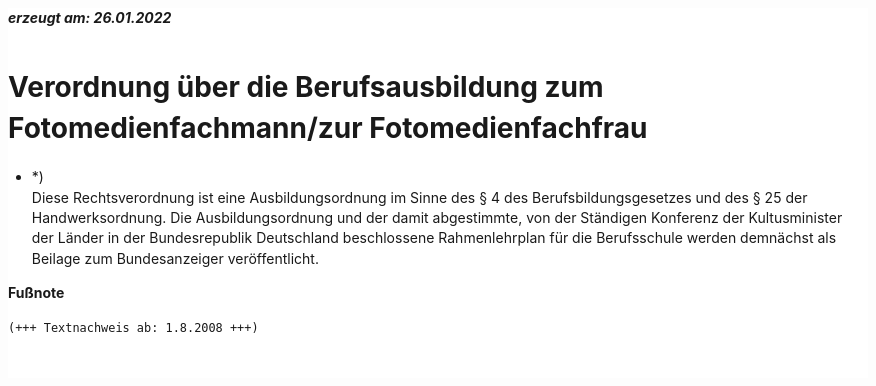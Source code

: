   
  

##### erzeugt am: 26.01.2022

</td>

</tr>

</table>

<span id="BJNR045700008.html"></span>

# Verordnung über die Berufsausbildung zum Fotomedienfachmann/zur Fotomedienfachfrau

<div>

<div class="jnhtml">

  - <span id="BJNR045700008.html#f770929_01"></span><span>\*)
    </span>  
    Diese Rechtsverordnung ist eine Ausbildungsordnung im Sinne des § 4
    des Berufsbildungsgesetzes und des § 25 der Handwerksordnung. Die
    Ausbildungsordnung und der damit abgestimmte, von der Ständigen
    Konferenz der Kultusminister der Länder in der Bundesrepublik
    Deutschland beschlossene Rahmenlehrplan für die Berufsschule werden
    demnächst als Beilage zum Bundesanzeiger veröffentlicht.

</div>

</div>

<div>

  
**Fußnote**

<div class="jnhtml">

<div>

<div class="jurAbsatz">

  

``` 
(+++ Textnachweis ab: 1.8.2008 +++)

 
```

</div>

</div>

</div>

</div>

<span id="BJNR045700008BJNE000100000.html"></span>
